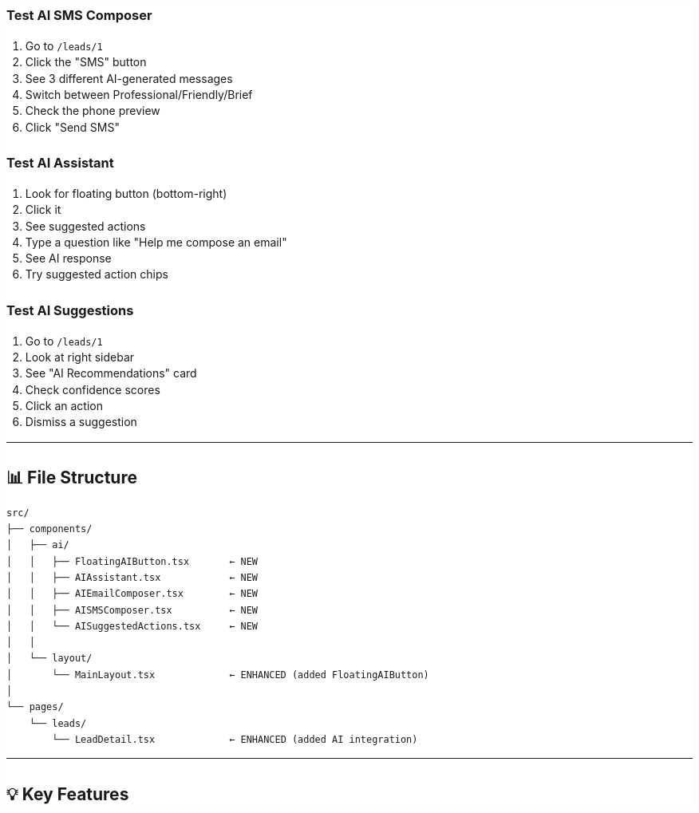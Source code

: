 ### Test AI SMS Composer
1. Go to `/leads/1`
2. Click the "SMS" button
3. See 3 different AI-generated messages
4. Switch between Professional/Friendly/Brief
5. Check the phone preview
6. Click "Send SMS"

### Test AI Assistant
1. Look for floating button (bottom-right)
2. Click it
3. See suggested actions
4. Type a question like "Help me compose an email"
5. See AI response
6. Try suggested action chips

### Test AI Suggestions
1. Go to `/leads/1`
2. Look at right sidebar
3. See "AI Recommendations" card
4. Check confidence scores
5. Click an action
6. Dismiss a suggestion

---

## 📊 File Structure

```
src/
├── components/
│   ├── ai/
│   │   ├── FloatingAIButton.tsx       ← NEW
│   │   ├── AIAssistant.tsx            ← NEW
│   │   ├── AIEmailComposer.tsx        ← NEW
│   │   ├── AISMSComposer.tsx          ← NEW
│   │   └── AISuggestedActions.tsx     ← NEW
│   │
│   └── layout/
│       └── MainLayout.tsx             ← ENHANCED (added FloatingAIButton)
│
└── pages/
    └── leads/
        └── LeadDetail.tsx             ← ENHANCED (added AI integration)
```

---

## 💡 Key Features
